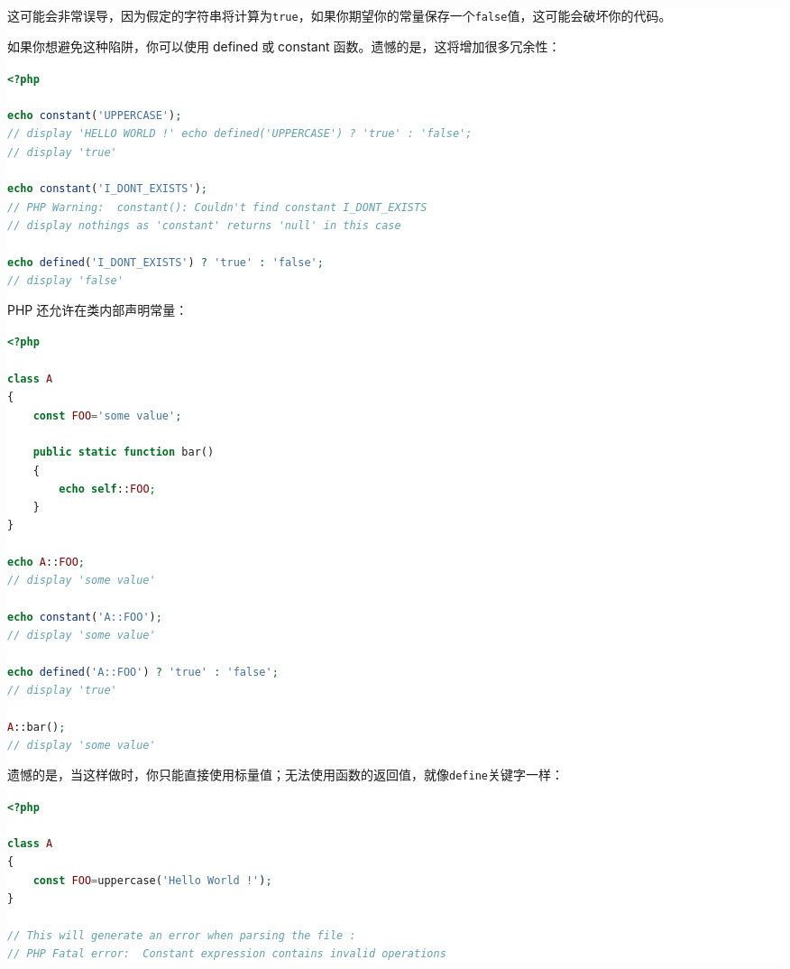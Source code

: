 这可能会非常误导，因为假定的字符串将计算为`true`，如果你期望你的常量保存一个`false`值，这可能会破坏你的代码。

如果你想避免这种陷阱，你可以使用 defined 或 constant 函数。遗憾的是，这将增加很多冗余性：

```php
<?php 

echo constant('UPPERCASE'); 
// display 'HELLO WORLD !' echo defined('UPPERCASE') ? 'true' : 'false'; 
// display 'true' 

echo constant('I_DONT_EXISTS'); 
// PHP Warning:  constant(): Couldn't find constant I_DONT_EXISTS 
// display nothings as 'constant' returns 'null' in this case 

echo defined('I_DONT_EXISTS') ? 'true' : 'false'; 
// display 'false' 
```

PHP 还允许在类内部声明常量：

```php
<?php 

class A 
{ 
    const FOO='some value'; 

    public static function bar() 
    { 
        echo self::FOO; 
    } 
} 

echo A::FOO; 
// display 'some value' 

echo constant('A::FOO'); 
// display 'some value' 

echo defined('A::FOO') ? 'true' : 'false'; 
// display 'true' 

A::bar(); 
// display 'some value' 
```

遗憾的是，当这样做时，你只能直接使用标量值；无法使用函数的返回值，就像`define`关键字一样：

```php
<?php 

class A 
{ 
    const FOO=uppercase('Hello World !'); 
} 

// This will generate an error when parsing the file : 
// PHP Fatal error:  Constant expression contains invalid operations 
```
